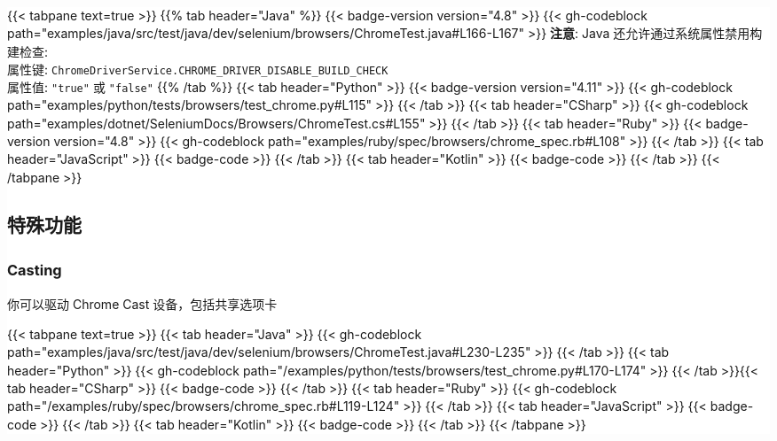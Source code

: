 {{< tabpane text=true >}}
{{% tab header="Java" %}}
{{< badge-version version="4.8" >}}
{{< gh-codeblock path="examples/java/src/test/java/dev/selenium/browsers/ChromeTest.java#L166-L167" >}}
**注意**: Java 还允许通过系统属性禁用构建检查:\
属性键: `ChromeDriverService.CHROME_DRIVER_DISABLE_BUILD_CHECK`\
属性值: `"true"` 或 `"false"`
{{% /tab %}}
{{< tab header="Python" >}}
{{< badge-version version="4.11" >}}
{{< gh-codeblock path="examples/python/tests/browsers/test_chrome.py#L115" >}}
{{< /tab >}}
{{< tab header="CSharp" >}}
{{< gh-codeblock path="examples/dotnet/SeleniumDocs/Browsers/ChromeTest.cs#L155" >}}
{{< /tab >}}
{{< tab header="Ruby" >}}
{{< badge-version version="4.8" >}}
{{< gh-codeblock path="examples/ruby/spec/browsers/chrome_spec.rb#L108" >}}
{{< /tab >}}
{{< tab header="JavaScript" >}}
{{< badge-code >}}
{{< /tab >}}
{{< tab header="Kotlin" >}}
{{< badge-code >}}
{{< /tab >}}
{{< /tabpane >}}


## 特殊功能

### Casting

你可以驱动 Chrome Cast 设备，包括共享选项卡

{{< tabpane text=true >}}
{{< tab header="Java" >}}
{{< gh-codeblock path="examples/java/src/test/java/dev/selenium/browsers/ChromeTest.java#L230-L235" >}}
{{< /tab >}}
{{< tab header="Python" >}}
{{< gh-codeblock path="/examples/python/tests/browsers/test_chrome.py#L170-L174" >}}
{{< /tab >}}{{< tab header="CSharp" >}}
{{< badge-code >}}
{{< /tab >}}
{{< tab header="Ruby" >}}
{{< gh-codeblock path="/examples/ruby/spec/browsers/chrome_spec.rb#L119-L124" >}}
{{< /tab >}}
{{< tab header="JavaScript" >}}
{{< badge-code >}}
{{< /tab >}}
{{< tab header="Kotlin" >}}
{{< badge-code >}}
{{< /tab >}}
{{< /tabpane >}}
